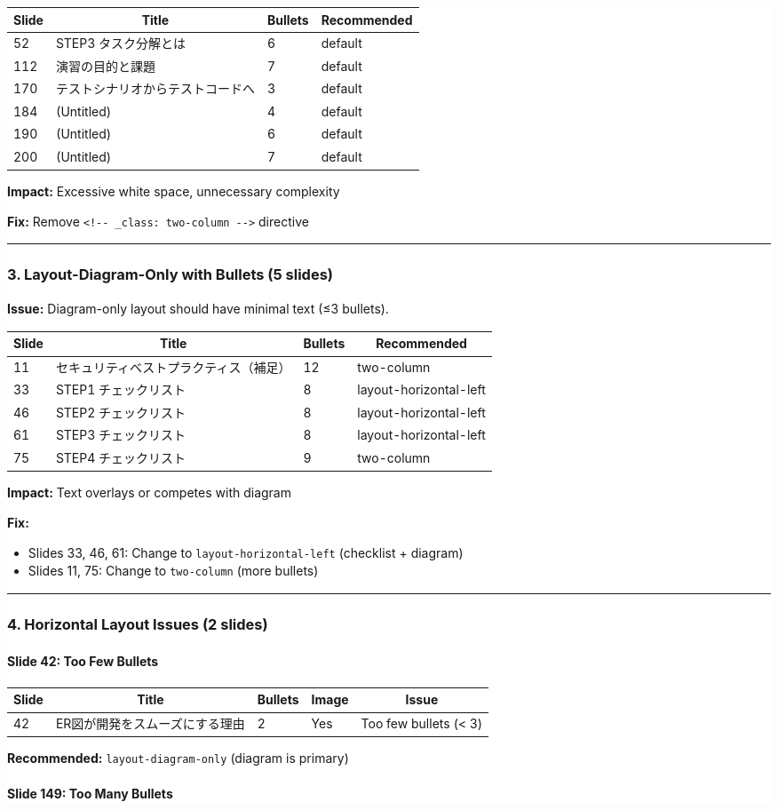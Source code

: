 | Slide | Title | Bullets | Recommended |
|-------|-------|---------|-------------|
| 52 | STEP3 タスク分解とは | 6 | default |
| 112 | 演習の目的と課題 | 7 | default |
| 170 | テストシナリオからテストコードへ | 3 | default |
| 184 | (Untitled) | 4 | default |
| 190 | (Untitled) | 6 | default |
| 200 | (Untitled) | 7 | default |

**Impact:** Excessive white space, unnecessary complexity

**Fix:** Remove `<!-- _class: two-column -->` directive

---

### 3. Layout-Diagram-Only with Bullets (5 slides)

**Issue:** Diagram-only layout should have minimal text (≤3 bullets).

| Slide | Title | Bullets | Recommended |
|-------|-------|---------|-------------|
| 11 | セキュリティベストプラクティス（補足） | 12 | two-column |
| 33 | STEP1 チェックリスト | 8 | layout-horizontal-left |
| 46 | STEP2 チェックリスト | 8 | layout-horizontal-left |
| 61 | STEP3 チェックリスト | 8 | layout-horizontal-left |
| 75 | STEP4 チェックリスト | 9 | two-column |

**Impact:** Text overlays or competes with diagram

**Fix:**
- Slides 33, 46, 61: Change to `layout-horizontal-left` (checklist + diagram)
- Slides 11, 75: Change to `two-column` (more bullets)

---

### 4. Horizontal Layout Issues (2 slides)

#### Slide 42: Too Few Bullets

| Slide | Title | Bullets | Image | Issue |
|-------|-------|---------|-------|-------|
| 42 | ER図が開発をスムーズにする理由 | 2 | Yes | Too few bullets (< 3) |

**Recommended:** `layout-diagram-only` (diagram is primary)

#### Slide 149: Too Many Bullets

